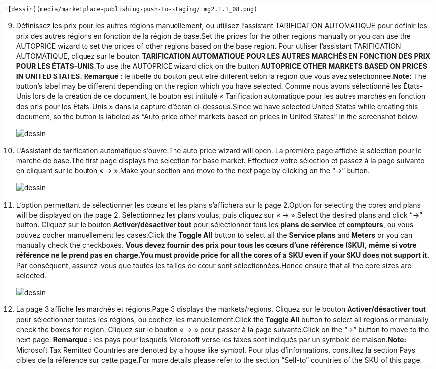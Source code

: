     ![dessin](media/marketplace-publishing-push-to-staging/img2.1.1_08.png)
9. <span data-ttu-id="6c63c-274">Définissez les prix pour les autres régions manuellement, ou utilisez l’assistant TARIFICATION AUTOMATIQUE pour définir les prix des autres régions en fonction de la région de base.</span><span class="sxs-lookup"><span data-stu-id="6c63c-274">Set the prices for the other regions manually or you can use the AUTOPRICE wizard to set the prices of other regions based on the base region.</span></span> <span data-ttu-id="6c63c-275">Pour utiliser l’assistant TARIFICATION AUTOMATIQUE, cliquez sur le bouton **TARIFICATION AUTOMATIQUE POUR LES AUTRES MARCHÉS EN FONCTION DES PRIX POUR LES ÉTATS-UNIS.**</span><span class="sxs-lookup"><span data-stu-id="6c63c-275">To use the AUTOPRICE wizard click on the button **AUTOPRICE OTHER MARKETS BASED ON PRICES IN UNITED STATES.**</span></span> <span data-ttu-id="6c63c-276">**Remarque :** le libellé du bouton peut être différent selon la région que vous avez sélectionnée.</span><span class="sxs-lookup"><span data-stu-id="6c63c-276">**Note:** The button’s label may be different depending on the region which you have selected.</span></span> <span data-ttu-id="6c63c-277">Comme nous avons sélectionné les États-Unis lors de la création de ce document, le bouton est intitulé « Tarification automatique pour les autres marchés en fonction des pris pour les États-Unis » dans la capture d’écran ci-dessous.</span><span class="sxs-lookup"><span data-stu-id="6c63c-277">Since we have selected United States while creating this document, so the button is labeled as “Auto price other markets based on prices in United States” in the screenshot below.</span></span>
   
   ![dessin](media/marketplace-publishing-push-to-staging/img2.1.1_09.png)
10. <span data-ttu-id="6c63c-279">L’Assistant de tarification automatique s’ouvre.</span><span class="sxs-lookup"><span data-stu-id="6c63c-279">The auto price wizard will open.</span></span> <span data-ttu-id="6c63c-280">La première page affiche la sélection pour le marché de base.</span><span class="sxs-lookup"><span data-stu-id="6c63c-280">The first page displays the selection for base market.</span></span> <span data-ttu-id="6c63c-281">Effectuez votre sélection et passez à la page suivante en cliquant sur le bouton « -> ».</span><span class="sxs-lookup"><span data-stu-id="6c63c-281">Make your section and move to the next page by clicking on the “->” button.</span></span>
    
    ![dessin](media/marketplace-publishing-push-to-staging/img2.1.1_10.png)
11. <span data-ttu-id="6c63c-283">L’option permettant de sélectionner les cœurs et les plans s’affichera sur la page 2.</span><span class="sxs-lookup"><span data-stu-id="6c63c-283">Option for selecting the cores and plans will be displayed on the page 2.</span></span> <span data-ttu-id="6c63c-284">Sélectionnez les plans voulus, puis cliquez sur « -> ».</span><span class="sxs-lookup"><span data-stu-id="6c63c-284">Select the desired plans and click “->” button.</span></span> <span data-ttu-id="6c63c-285">Cliquez sur le bouton **Activer/désactiver tout** pour sélectionner tous les **plans de service** et **compteurs**, ou vous pouvez cocher manuellement les cases.</span><span class="sxs-lookup"><span data-stu-id="6c63c-285">Click the **Toggle All** button to select all the **Service plans** and **Meters** or you can manually check the checkboxes.</span></span> <span data-ttu-id="6c63c-286">**Vous devez fournir des prix pour tous les cœurs d’une référence (SKU), même si votre référence ne le prend pas en charge.**</span><span class="sxs-lookup"><span data-stu-id="6c63c-286">**You must provide price for all the cores of a SKU even if your SKU does not support it.**</span></span> <span data-ttu-id="6c63c-287">Par conséquent, assurez-vous que toutes les tailles de cœur sont sélectionnées.</span><span class="sxs-lookup"><span data-stu-id="6c63c-287">Hence ensure that all the core sizes are selected.</span></span>
    
    ![dessin](media/marketplace-publishing-push-to-staging/img2.1.1_11.png)
12. <span data-ttu-id="6c63c-289">La page 3 affiche les marchés et régions.</span><span class="sxs-lookup"><span data-stu-id="6c63c-289">Page 3 displays the markets/regions.</span></span> <span data-ttu-id="6c63c-290">Cliquez sur le bouton **Activer/désactiver tout** pour sélectionner toutes les régions, ou cochez-les manuellement.</span><span class="sxs-lookup"><span data-stu-id="6c63c-290">Click the **Toggle All** button to select all regions or manually check the boxes for region.</span></span> <span data-ttu-id="6c63c-291">Cliquez sur le bouton « -> » pour passer à la page suivante.</span><span class="sxs-lookup"><span data-stu-id="6c63c-291">Click on the “->” button to move to the next page.</span></span> <span data-ttu-id="6c63c-292">**Remarque :** les pays pour lesquels Microsoft verse les taxes sont indiqués par un symbole de maison.</span><span class="sxs-lookup"><span data-stu-id="6c63c-292">**Note:** Microsoft Tax Remitted Countries are denoted by a house like symbol.</span></span> <span data-ttu-id="6c63c-293">Pour plus d’informations, consultez la section Pays cibles de la référence sur cette page.</span><span class="sxs-lookup"><span data-stu-id="6c63c-293">For more details please refer to the section “Sell-to” countries of the SKU of this page.</span></span>
    